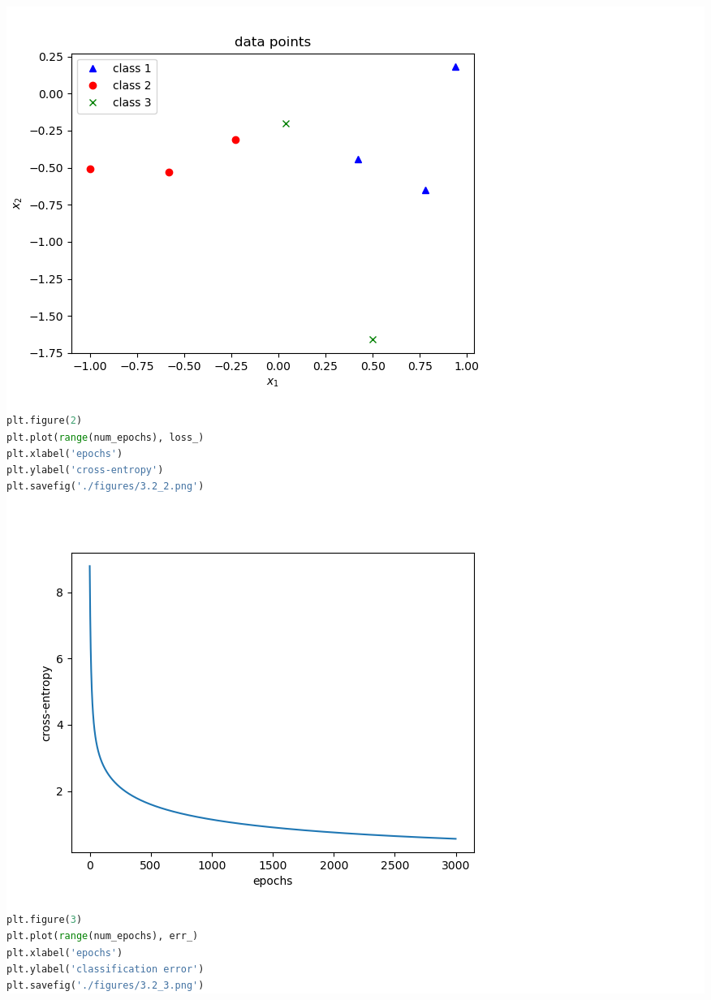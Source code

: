 ![3.21](/figures/dl_tutorial3/3.2_1.png)
```python
plt.figure(2)
plt.plot(range(num_epochs), loss_)
plt.xlabel('epochs')
plt.ylabel('cross-entropy')
plt.savefig('./figures/3.2_2.png')
```
![3.22](/figures/dl_tutorial3/3.2_2.png)
```python
plt.figure(3)
plt.plot(range(num_epochs), err_)
plt.xlabel('epochs')
plt.ylabel('classification error')
plt.savefig('./figures/3.2_3.png')
```